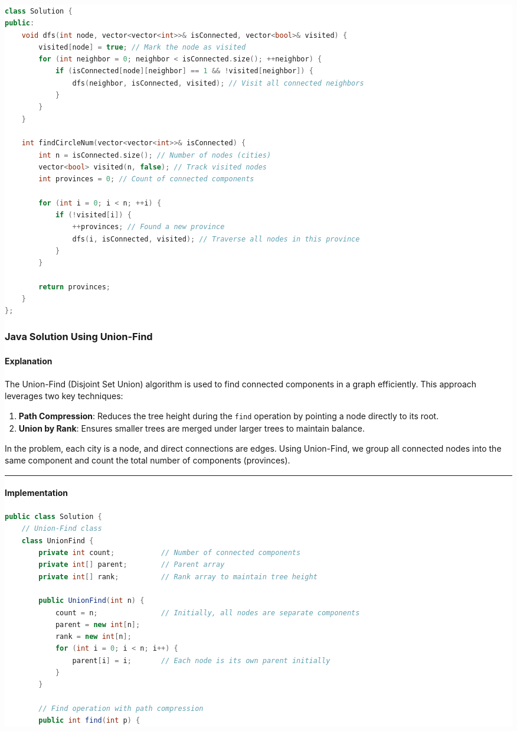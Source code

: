 ```cpp
class Solution {
public:
    void dfs(int node, vector<vector<int>>& isConnected, vector<bool>& visited) {
        visited[node] = true; // Mark the node as visited
        for (int neighbor = 0; neighbor < isConnected.size(); ++neighbor) {
            if (isConnected[node][neighbor] == 1 && !visited[neighbor]) {
                dfs(neighbor, isConnected, visited); // Visit all connected neighbors
            }
        }
    }

    int findCircleNum(vector<vector<int>>& isConnected) {
        int n = isConnected.size(); // Number of nodes (cities)
        vector<bool> visited(n, false); // Track visited nodes
        int provinces = 0; // Count of connected components

        for (int i = 0; i < n; ++i) {
            if (!visited[i]) {
                ++provinces; // Found a new province
                dfs(i, isConnected, visited); // Traverse all nodes in this province
            }
        }

        return provinces;
    }
};
```

### Java Solution Using Union-Find

#### Explanation

The Union-Find (Disjoint Set Union) algorithm is used to find connected components in a graph efficiently. This approach leverages two key techniques:

1. **Path Compression**: Reduces the tree height during the `find` operation by pointing a node directly to its root.
2. **Union by Rank**: Ensures smaller trees are merged under larger trees to maintain balance.

In the problem, each city is a node, and direct connections are edges. Using Union-Find, we group all connected nodes into the same component and count the total number of components (provinces).

---

#### Implementation

```java
public class Solution {
    // Union-Find class
    class UnionFind {
        private int count;           // Number of connected components
        private int[] parent;        // Parent array
        private int[] rank;          // Rank array to maintain tree height

        public UnionFind(int n) {
            count = n;               // Initially, all nodes are separate components
            parent = new int[n];
            rank = new int[n];
            for (int i = 0; i < n; i++) {
                parent[i] = i;       // Each node is its own parent initially
            }
        }

        // Find operation with path compression
        public int find(int p) {
```